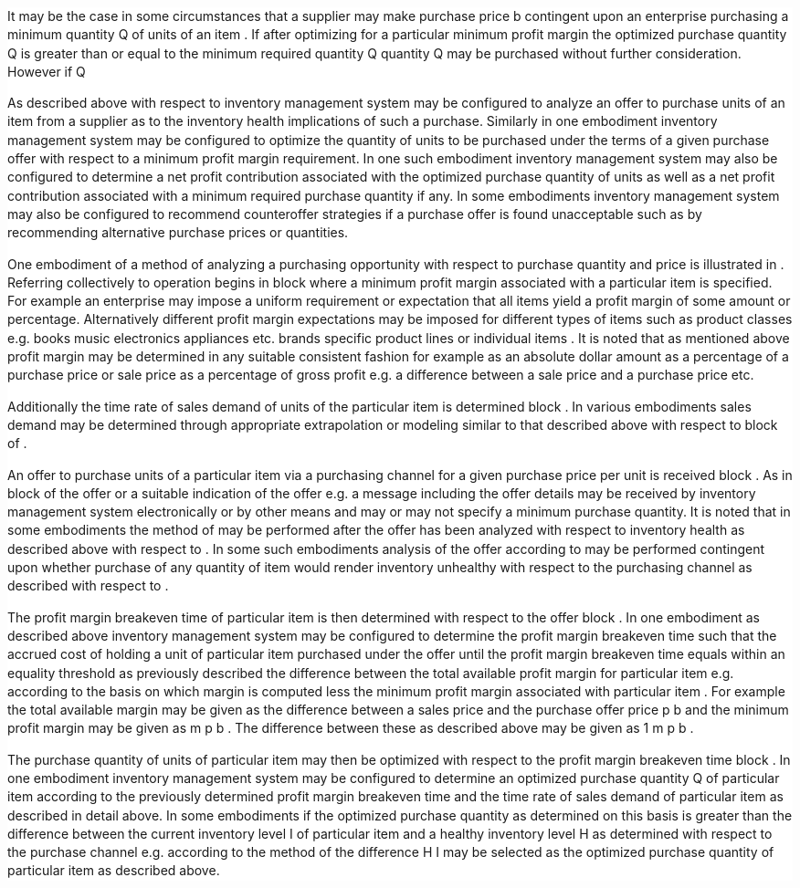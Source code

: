 It may be the case in some circumstances that a supplier may make purchase price b contingent upon an enterprise purchasing a minimum quantity Q of units of an item . If after optimizing for a particular minimum profit margin the optimized purchase quantity Q is greater than or equal to the minimum required quantity Q quantity Q may be purchased without further consideration. However if Q 

As described above with respect to inventory management system may be configured to analyze an offer to purchase units of an item from a supplier as to the inventory health implications of such a purchase. Similarly in one embodiment inventory management system may be configured to optimize the quantity of units to be purchased under the terms of a given purchase offer with respect to a minimum profit margin requirement. In one such embodiment inventory management system may also be configured to determine a net profit contribution associated with the optimized purchase quantity of units as well as a net profit contribution associated with a minimum required purchase quantity if any. In some embodiments inventory management system may also be configured to recommend counteroffer strategies if a purchase offer is found unacceptable such as by recommending alternative purchase prices or quantities.

One embodiment of a method of analyzing a purchasing opportunity with respect to purchase quantity and price is illustrated in . Referring collectively to operation begins in block where a minimum profit margin associated with a particular item is specified. For example an enterprise may impose a uniform requirement or expectation that all items yield a profit margin of some amount or percentage. Alternatively different profit margin expectations may be imposed for different types of items such as product classes e.g. books music electronics appliances etc. brands specific product lines or individual items . It is noted that as mentioned above profit margin may be determined in any suitable consistent fashion for example as an absolute dollar amount as a percentage of a purchase price or sale price as a percentage of gross profit e.g. a difference between a sale price and a purchase price etc.

Additionally the time rate of sales demand of units of the particular item is determined block . In various embodiments sales demand may be determined through appropriate extrapolation or modeling similar to that described above with respect to block of .

An offer to purchase units of a particular item via a purchasing channel for a given purchase price per unit is received block . As in block of the offer or a suitable indication of the offer e.g. a message including the offer details may be received by inventory management system electronically or by other means and may or may not specify a minimum purchase quantity. It is noted that in some embodiments the method of may be performed after the offer has been analyzed with respect to inventory health as described above with respect to . In some such embodiments analysis of the offer according to may be performed contingent upon whether purchase of any quantity of item would render inventory unhealthy with respect to the purchasing channel as described with respect to .

The profit margin breakeven time of particular item is then determined with respect to the offer block . In one embodiment as described above inventory management system may be configured to determine the profit margin breakeven time such that the accrued cost of holding a unit of particular item purchased under the offer until the profit margin breakeven time equals within an equality threshold as previously described the difference between the total available profit margin for particular item e.g. according to the basis on which margin is computed less the minimum profit margin associated with particular item . For example the total available margin may be given as the difference between a sales price and the purchase offer price p b and the minimum profit margin may be given as m p b . The difference between these as described above may be given as 1 m p b .

The purchase quantity of units of particular item may then be optimized with respect to the profit margin breakeven time block . In one embodiment inventory management system may be configured to determine an optimized purchase quantity Q of particular item according to the previously determined profit margin breakeven time and the time rate of sales demand of particular item as described in detail above. In some embodiments if the optimized purchase quantity as determined on this basis is greater than the difference between the current inventory level I of particular item and a healthy inventory level H as determined with respect to the purchase channel e.g. according to the method of the difference H I may be selected as the optimized purchase quantity of particular item as described above.
